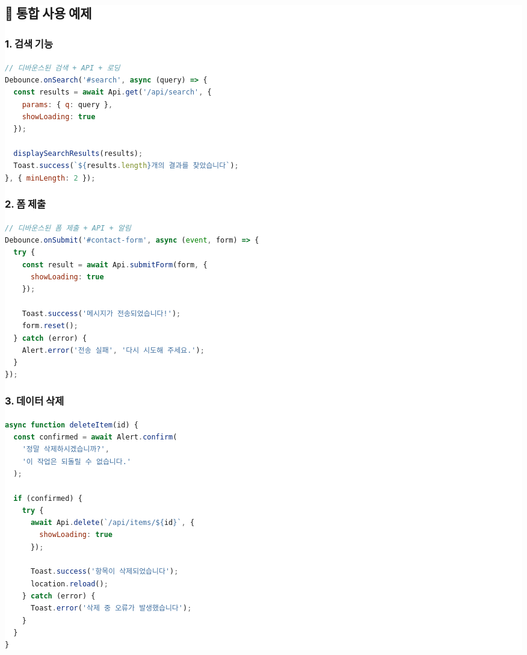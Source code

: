 ## 🎨 통합 사용 예제

### 1. 검색 기능

```javascript
// 디바운스된 검색 + API + 로딩
Debounce.onSearch('#search', async (query) => {
  const results = await Api.get('/api/search', { 
    params: { q: query },
    showLoading: true 
  });
  
  displaySearchResults(results);
  Toast.success(`${results.length}개의 결과를 찾았습니다`);
}, { minLength: 2 });
```

### 2. 폼 제출

```javascript
// 디바운스된 폼 제출 + API + 알림
Debounce.onSubmit('#contact-form', async (event, form) => {
  try {
    const result = await Api.submitForm(form, {
      showLoading: true
    });
    
    Toast.success('메시지가 전송되었습니다!');
    form.reset();
  } catch (error) {
    Alert.error('전송 실패', '다시 시도해 주세요.');
  }
});
```

### 3. 데이터 삭제

```javascript
async function deleteItem(id) {
  const confirmed = await Alert.confirm(
    '정말 삭제하시겠습니까?',
    '이 작업은 되돌릴 수 없습니다.'
  );
  
  if (confirmed) {
    try {
      await Api.delete(`/api/items/${id}`, {
        showLoading: true
      });
      
      Toast.success('항목이 삭제되었습니다');
      location.reload();
    } catch (error) {
      Toast.error('삭제 중 오류가 발생했습니다');
    }
  }
}
```
